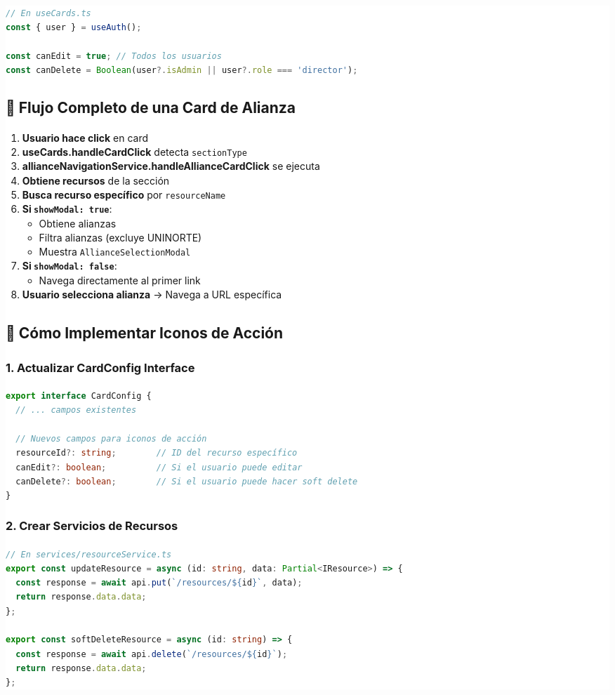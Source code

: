 ```typescript
// En useCards.ts
const { user } = useAuth();

const canEdit = true; // Todos los usuarios
const canDelete = Boolean(user?.isAdmin || user?.role === 'director');
```

## 🚀 Flujo Completo de una Card de Alianza

1. **Usuario hace click** en card
2. **useCards.handleCardClick** detecta `sectionType`
3. **allianceNavigationService.handleAllianceCardClick** se ejecuta
4. **Obtiene recursos** de la sección
5. **Busca recurso específico** por `resourceName`
6. **Si `showModal: true`**:
   - Obtiene alianzas
   - Filtra alianzas (excluye UNINORTE)
   - Muestra `AllianceSelectionModal`
7. **Si `showModal: false`**:
   - Navega directamente al primer link
8. **Usuario selecciona alianza** → Navega a URL específica

## 🔧 Cómo Implementar Iconos de Acción

### 1. Actualizar CardConfig Interface

```typescript
export interface CardConfig {
  // ... campos existentes
  
  // Nuevos campos para iconos de acción
  resourceId?: string;        // ID del recurso específico
  canEdit?: boolean;          // Si el usuario puede editar
  canDelete?: boolean;        // Si el usuario puede hacer soft delete
}
```

### 2. Crear Servicios de Recursos

```typescript
// En services/resourceService.ts
export const updateResource = async (id: string, data: Partial<IResource>) => {
  const response = await api.put(`/resources/${id}`, data);
  return response.data.data;
};

export const softDeleteResource = async (id: string) => {
  const response = await api.delete(`/resources/${id}`);
  return response.data.data;
};
```
